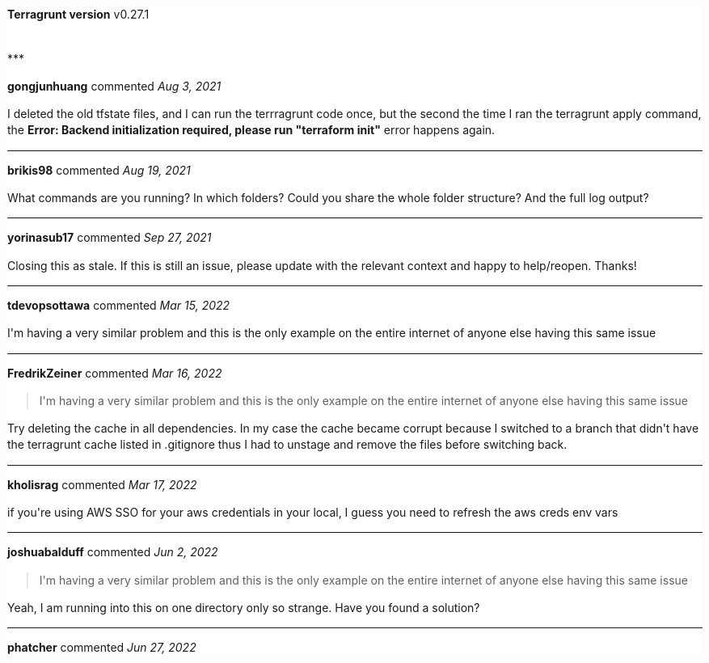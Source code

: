 **Terragrunt version**
v0.27.1

<br />
***


**gongjunhuang** commented *Aug 3, 2021*

I deleted the old tfstate files, and I can run the terrragrunt code once, but the second the time I ran the terragrunt apply command, the **Error: Backend initialization required, please run "terraform init"** error happens again.
***

**brikis98** commented *Aug 19, 2021*

What commands are you running? In which folders? Could you share the whole folder structure? And the full log output?
***

**yorinasub17** commented *Sep 27, 2021*

Closing this as stale. If this is still an issue, please update with the relevant context and happy to help/reopen. Thanks!
***

**tdevopsottawa** commented *Mar 15, 2022*

I'm having a very similar problem and this is the only example on the entire internet of anyone else having this same issue
***

**FredrikZeiner** commented *Mar 16, 2022*

> I'm having a very similar problem and this is the only example on the entire internet of anyone else having this same issue

Try deleting the cache in all dependencies. In my case the cache became corrupt because I switched to a branch that didn't have the terragrunt cache listed in .gitignore thus I had to unstage and remove the files before switching back.
***

**kholisrag** commented *Mar 17, 2022*

if you're using AWS SSO for your aws credentials in your local, I guess you need to refresh the aws creds env vars
***

**joshuabalduff** commented *Jun 2, 2022*

> I'm having a very similar problem and this is the only example on the entire internet of anyone else having this same issue

Yeah, I am running into this on one directory only so strange. Have you found a solution?
***

**phatcher** commented *Jun 27, 2022*
